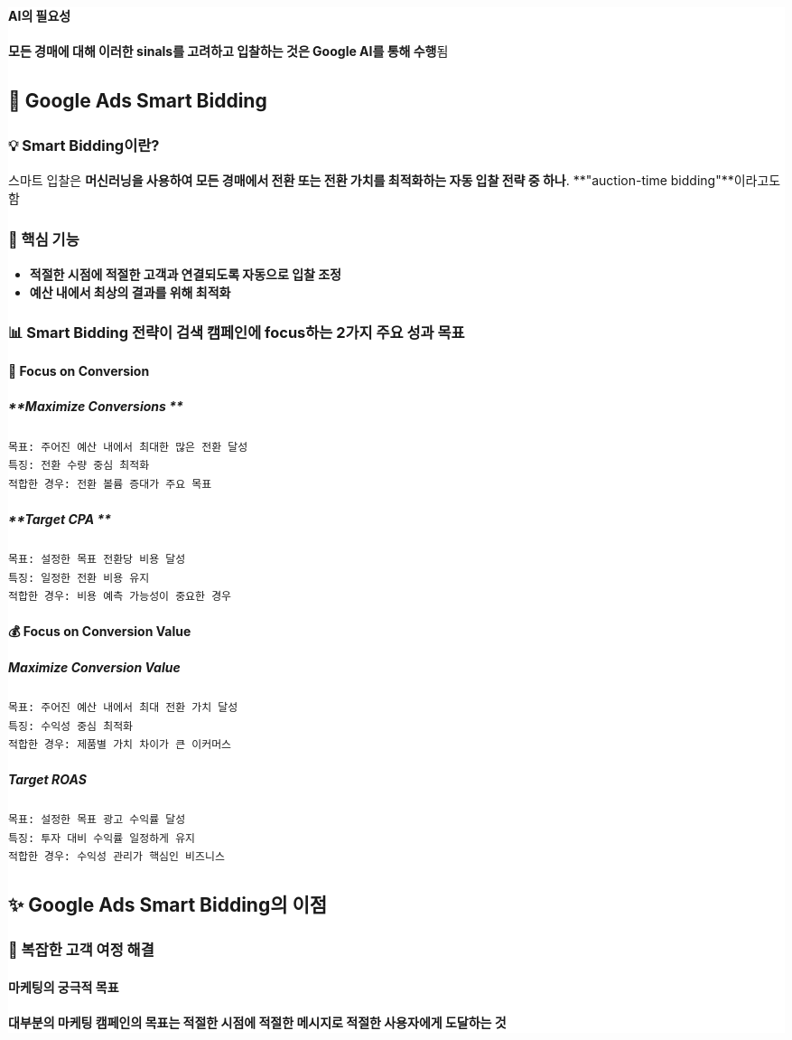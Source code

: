 #### **AI의 필요성**
**모든 경매에 대해 이러한 sinals를 고려하고 입찰하는 것은 Google AI를 통해 수행**됨

## 🧠 Google Ads Smart Bidding

### 💡 Smart Bidding이란?
스마트 입찰은 **머신러닝을 사용하여 모든 경매에서 전환 또는 전환 가치를 최적화하는 자동 입찰 전략 중 하나**. **"auction-time bidding"**이라고도 함

### 🎯 핵심 기능
- **적절한 시점에 적절한 고객과 연결되도록 자동으로 입찰 조정**
- **예산 내에서 최상의 결과를 위해 최적화**

### 📊 Smart Bidding 전략이 검색 캠페인에 focus하는 2가지 주요 성과 목표

#### **🎯 Focus on Conversion**

##### **Maximize Conversions **
```
목표: 주어진 예산 내에서 최대한 많은 전환 달성
특징: 전환 수량 중심 최적화
적합한 경우: 전환 볼륨 증대가 주요 목표
```

##### **Target CPA **
```
목표: 설정한 목표 전환당 비용 달성
특징: 일정한 전환 비용 유지
적합한 경우: 비용 예측 가능성이 중요한 경우
```

#### **💰 Focus on Conversion Value**

##### **Maximize Conversion Value**
```
목표: 주어진 예산 내에서 최대 전환 가치 달성
특징: 수익성 중심 최적화
적합한 경우: 제품별 가치 차이가 큰 이커머스
```

##### **Target ROAS**
```
목표: 설정한 목표 광고 수익률 달성
특징: 투자 대비 수익률 일정하게 유지
적합한 경우: 수익성 관리가 핵심인 비즈니스
```

## ✨ Google Ads Smart Bidding의 이점

### 🎯 복잡한 고객 여정 해결

#### **마케팅의 궁극적 목표**
**대부분의 마케팅 캠페인의 목표는 적절한 시점에 적절한 메시지로 적절한 사용자에게 도달하는 것**
